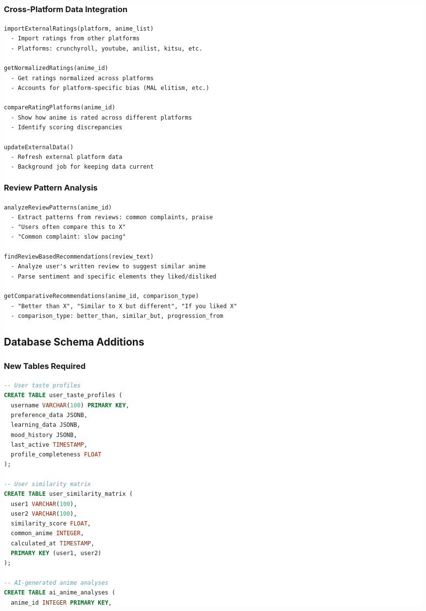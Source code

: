 
### Cross-Platform Data Integration
```
importExternalRatings(platform, anime_list)
  - Import ratings from other platforms
  - Platforms: crunchyroll, youtube, anilist, kitsu, etc.

getNormalizedRatings(anime_id)
  - Get ratings normalized across platforms
  - Accounts for platform-specific bias (MAL elitism, etc.)

compareRatingPlatforms(anime_id)
  - Show how anime is rated across different platforms
  - Identify scoring discrepancies

updateExternalData()
  - Refresh external platform data
  - Background job for keeping data current
```

### Review Pattern Analysis
```
analyzeReviewPatterns(anime_id)
  - Extract patterns from reviews: common complaints, praise
  - "Users often compare this to X"
  - "Common complaint: slow pacing"

findReviewBasedRecommendations(review_text)
  - Analyze user's written review to suggest similar anime
  - Parse sentiment and specific elements they liked/disliked

getComparativeRecommendations(anime_id, comparison_type)
  - "Better than X", "Similar to X but different", "If you liked X"
  - comparison_type: better_than, similar_but, progression_from
```

## Database Schema Additions

### New Tables Required
```sql
-- User taste profiles
CREATE TABLE user_taste_profiles (
  username VARCHAR(100) PRIMARY KEY,
  preference_data JSONB,
  learning_data JSONB,
  mood_history JSONB,
  last_active TIMESTAMP,
  profile_completeness FLOAT
);

-- User similarity matrix
CREATE TABLE user_similarity_matrix (
  user1 VARCHAR(100),
  user2 VARCHAR(100),
  similarity_score FLOAT,
  common_anime INTEGER,
  calculated_at TIMESTAMP,
  PRIMARY KEY (user1, user2)
);

-- AI-generated anime analyses
CREATE TABLE ai_anime_analyses (
  anime_id INTEGER PRIMARY KEY,
```